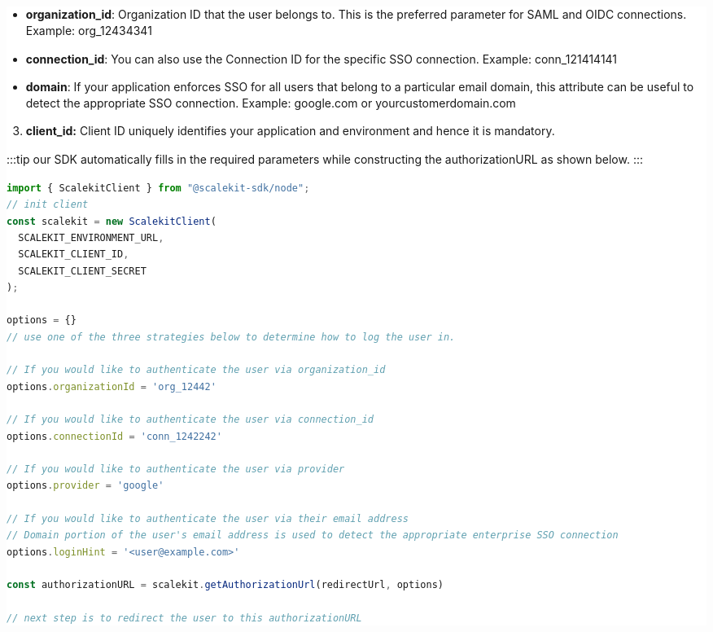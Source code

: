 - **<SimpleCode>organization_id</SimpleCode>**: Organization ID that the user belongs to. This is the preferred parameter for SAML and OIDC connections.  Example: <SimpleCode>org_12434341</SimpleCode>

- **<SimpleCode>connection_id</SimpleCode>**: You can also use the Connection ID for the specific SSO connection. Example: <SimpleCode>conn_121414141</SimpleCode>

- **<SimpleCode>domain</SimpleCode>**: If your application enforces SSO for all users that belong to a particular email domain, this attribute can be useful to detect the appropriate SSO connection. Example: <SimpleCode>google.com or yourcustomerdomain.com</SimpleCode>

3. **client_id:** Client ID uniquely identifies your application and environment and hence it is mandatory.

:::tip
our SDK automatically fills in the required parameters while constructing the authorizationURL as shown below.
:::
<Tabs groupId="tech-stack" querystring>
<TabItem value="nodejs" label="Node.js">

```javascript showLineNumbers
import { ScalekitClient } from "@scalekit-sdk/node";
// init client
const scalekit = new ScalekitClient(
  SCALEKIT_ENVIRONMENT_URL,
  SCALEKIT_CLIENT_ID,
  SCALEKIT_CLIENT_SECRET
);

options = {}
// use one of the three strategies below to determine how to log the user in.

// If you would like to authenticate the user via organization_id
options.organizationId = 'org_12442'

// If you would like to authenticate the user via connection_id
options.connectionId = 'conn_1242242'

// If you would like to authenticate the user via provider
options.provider = 'google'

// If you would like to authenticate the user via their email address
// Domain portion of the user's email address is used to detect the appropriate enterprise SSO connection
options.loginHint = '<user@example.com>'

const authorizationURL = scalekit.getAuthorizationUrl(redirectUrl, options)  

// next step is to redirect the user to this authorizationURL
```

</TabItem>
<TabItem value="py" label="Python">
